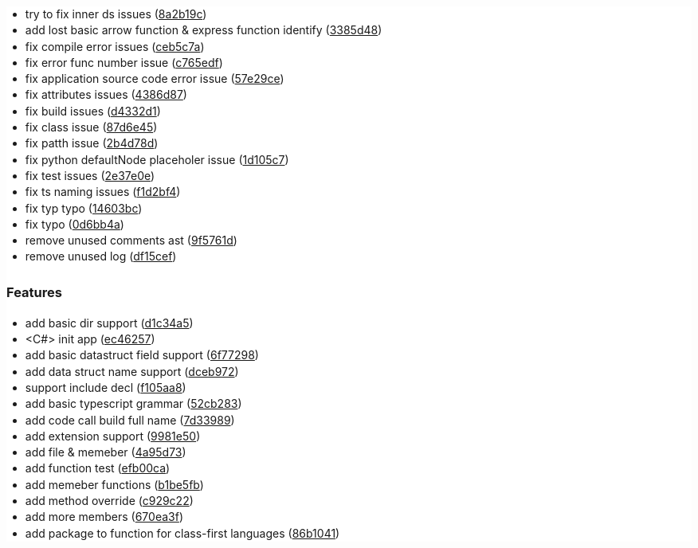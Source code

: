 * <java> try to fix inner ds issues ([8a2b19c](https://github.com/modernizing/chapi/commit/8a2b19c101f17d47ecd7b56c92a8814b7180de58))
* <ts> add lost basic arrow function & express function identify ([3385d48](https://github.com/modernizing/chapi/commit/3385d488f35af1332492b41e863f3821dd7dac92))
* <ts> fix compile error issues ([ceb5c7a](https://github.com/modernizing/chapi/commit/ceb5c7ab278c253615faae7e10cf1d401c104fbd))
* <ts> fix error func number issue ([c765edf](https://github.com/modernizing/chapi/commit/c765edf6ba607843115b7df59cc0be5d05786dbc))
* fix application source code error issue ([57e29ce](https://github.com/modernizing/chapi/commit/57e29ce869219010f25e869d5698e68660b9bbe0))
* fix attributes issues ([4386d87](https://github.com/modernizing/chapi/commit/4386d87e029b44a8ee1ca3db3036b748ace4ac7c))
* fix build issues ([d4332d1](https://github.com/modernizing/chapi/commit/d4332d11cbd056f0a89a73107f4eab6a26a8ce87))
* fix class issue ([87d6e45](https://github.com/modernizing/chapi/commit/87d6e45e7e1dbbd476ff471e7066145617494d11))
* fix patth issue ([2b4d78d](https://github.com/modernizing/chapi/commit/2b4d78d4405736d71988908b2eaca41ea2bf525c))
* fix python defaultNode placeholer issue ([1d105c7](https://github.com/modernizing/chapi/commit/1d105c7fb7063c79053b93da8760677e80fcf6ae))
* fix test issues ([2e37e0e](https://github.com/modernizing/chapi/commit/2e37e0e38d9ec630128df8e11bcceae1aea1ecdf))
* fix ts naming issues ([f1d2bf4](https://github.com/modernizing/chapi/commit/f1d2bf4f605742ab894dffd12d4f58c2e31d8868))
* fix typ typo ([14603bc](https://github.com/modernizing/chapi/commit/14603bcbc11789969f627223d33c2264c5bee0b1))
* fix typo ([0d6bb4a](https://github.com/modernizing/chapi/commit/0d6bb4a7535e3a021810ad9a3dd3a24c306e9b20))
* remove unused comments ast ([9f5761d](https://github.com/modernizing/chapi/commit/9f5761d4c48107f198c4de6ef366f1fdc9bf3b68))
* remove unused log ([df15cef](https://github.com/modernizing/chapi/commit/df15cefab10170def1e3c2f2d47e426547e576db))


### Features

* <app> add basic dir support ([d1c34a5](https://github.com/modernizing/chapi/commit/d1c34a5abe253b01cfa1580d67464c242c84f5c6))
* <C#> init app ([ec46257](https://github.com/modernizing/chapi/commit/ec4625751cb977694b99cebd7e9452faa1ef10b7))
* <c> add basic datastruct field support ([6f77298](https://github.com/modernizing/chapi/commit/6f7729845ba568271faece85ea141d9d06452bd6))
* <c> add data struct name support ([dceb972](https://github.com/modernizing/chapi/commit/dceb9726e06013fc49d5e8d840e9f25ce178b54f))
* <c> support include decl ([f105aa8](https://github.com/modernizing/chapi/commit/f105aa8eb284e216e3bb29bf44c1252549ebf15d))
* <core> add basic typescript grammar ([52cb283](https://github.com/modernizing/chapi/commit/52cb28325fcee4f7d5eaeb522f53479cc1bcc222))
* <core> add code call build full name ([7d33989](https://github.com/modernizing/chapi/commit/7d3398942a919d67df117ee9e94d57551114e2c5))
* <core> add extension support ([9981e50](https://github.com/modernizing/chapi/commit/9981e50d0dfbf2db37d2f6810eafa94cbc03105d))
* <core> add file & memeber ([4a95d73](https://github.com/modernizing/chapi/commit/4a95d7389b3c7516b72a53904f181cab84b9ded7))
* <core> add function test ([efb00ca](https://github.com/modernizing/chapi/commit/efb00ca2d7bc187b0003e786a58b0130f602857d))
* <core> add memeber functions ([b1be5fb](https://github.com/modernizing/chapi/commit/b1be5fbec12ec73793aad6fbcccc3e24480fb450))
* <core> add method override ([c929c22](https://github.com/modernizing/chapi/commit/c929c22b7a8d367fd3d8213f2629bfbb68da5608))
* <core> add more members ([670ea3f](https://github.com/modernizing/chapi/commit/670ea3fa814149b5f2fba29ac1b127b31d5ae7ff))
* <core> add package to function for class-first languages ([86b1041](https://github.com/modernizing/chapi/commit/86b104195e9f03d8eaae9569d4858ac5caac789d))